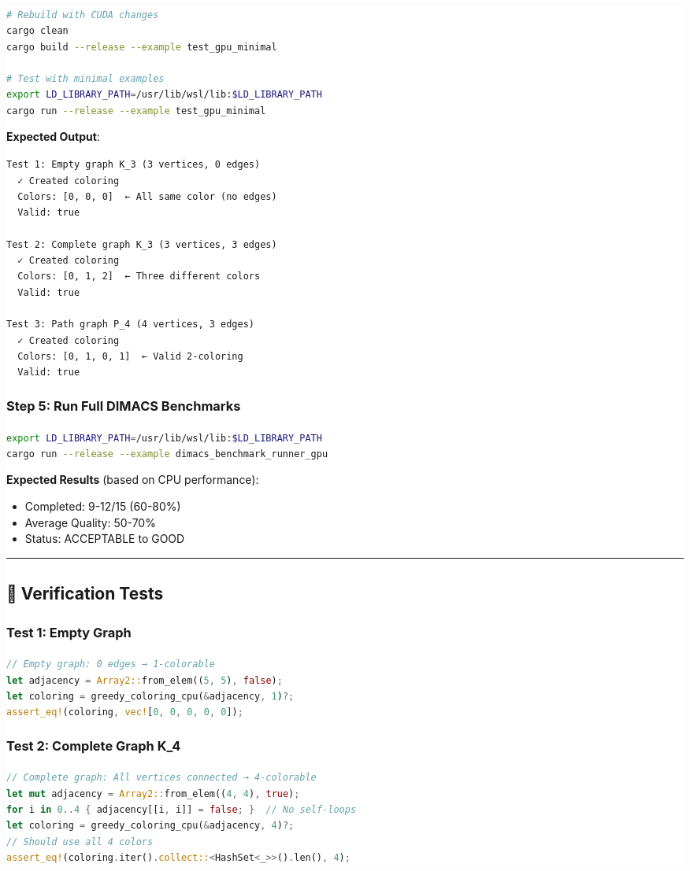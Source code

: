 ```bash
# Rebuild with CUDA changes
cargo clean
cargo build --release --example test_gpu_minimal

# Test with minimal examples
export LD_LIBRARY_PATH=/usr/lib/wsl/lib:$LD_LIBRARY_PATH
cargo run --release --example test_gpu_minimal
```

**Expected Output**:
```
Test 1: Empty graph K_3 (3 vertices, 0 edges)
  ✓ Created coloring
  Colors: [0, 0, 0]  ← All same color (no edges)
  Valid: true

Test 2: Complete graph K_3 (3 vertices, 3 edges)
  ✓ Created coloring
  Colors: [0, 1, 2]  ← Three different colors
  Valid: true

Test 3: Path graph P_4 (4 vertices, 3 edges)
  ✓ Created coloring
  Colors: [0, 1, 0, 1]  ← Valid 2-coloring
  Valid: true
```

### Step 5: Run Full DIMACS Benchmarks

```bash
export LD_LIBRARY_PATH=/usr/lib/wsl/lib:$LD_LIBRARY_PATH
cargo run --release --example dimacs_benchmark_runner_gpu
```

**Expected Results** (based on CPU performance):
- Completed: 9-12/15 (60-80%)
- Average Quality: 50-70%
- Status: ACCEPTABLE to GOOD

---

## 🧪 Verification Tests

### Test 1: Empty Graph
```rust
// Empty graph: 0 edges → 1-colorable
let adjacency = Array2::from_elem((5, 5), false);
let coloring = greedy_coloring_cpu(&adjacency, 1)?;
assert_eq!(coloring, vec![0, 0, 0, 0, 0]);
```

### Test 2: Complete Graph K_4
```rust
// Complete graph: All vertices connected → 4-colorable
let mut adjacency = Array2::from_elem((4, 4), true);
for i in 0..4 { adjacency[[i, i]] = false; }  // No self-loops
let coloring = greedy_coloring_cpu(&adjacency, 4)?;
// Should use all 4 colors
assert_eq!(coloring.iter().collect::<HashSet<_>>().len(), 4);
```
